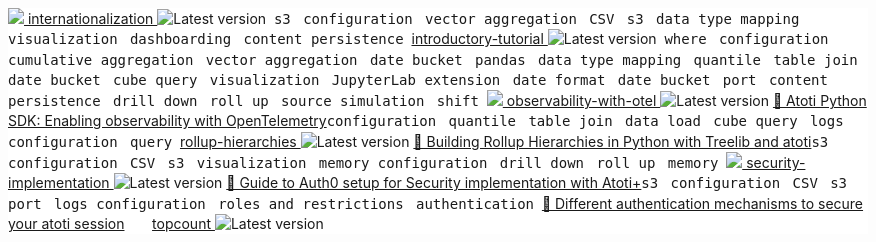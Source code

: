 <tr>
<td rowspan="1"><a href="./internationalization/main.ipynb"><img src="https://img.shields.io/badge/🔒-Atoti-291A40" />&nbsp;internationalization&nbsp;</a></td><td rowspan="1"><img src="https://img.shields.io/badge/0.9.6-1C900C" alt="Latest version" /></td>
<td>&nbsp</td><td rowspan="1"><kbd>s3</kbd>&nbsp;<kbd> configuration</kbd>&nbsp;<kbd> vector aggregation</kbd>&nbsp;<kbd> CSV</kbd>&nbsp;<kbd> s3</kbd>&nbsp;<kbd> data type mapping</kbd>&nbsp;<kbd> visualization</kbd>&nbsp;<kbd> dashboarding</kbd>&nbsp;<kbd> content persistence</kbd>&nbsp;</td>
</tr>
<tr>
<td rowspan="1"><a href="./introductory-tutorial/main.ipynb">introductory-tutorial&nbsp;</a></td><td rowspan="1"><img src="https://img.shields.io/badge/0.9.6-1C900C" alt="Latest version" /></td>
<td>&nbsp</td><td rowspan="1"><kbd>where</kbd>&nbsp;<kbd> configuration</kbd>&nbsp;<kbd> cumulative aggregation</kbd>&nbsp;<kbd> vector aggregation</kbd>&nbsp;<kbd> date bucket</kbd>&nbsp;<kbd> pandas</kbd>&nbsp;<kbd> data type mapping</kbd>&nbsp;<kbd> quantile</kbd>&nbsp;<kbd> table join</kbd>&nbsp;<kbd> date bucket</kbd>&nbsp;<kbd> cube query</kbd>&nbsp;<kbd> visualization</kbd>&nbsp;<kbd> JupyterLab extension</kbd>&nbsp;<kbd> date format</kbd>&nbsp;<kbd> date bucket</kbd>&nbsp;<kbd> port</kbd>&nbsp;<kbd> content persistence</kbd>&nbsp;<kbd> drill down</kbd>&nbsp;<kbd> roll up</kbd>&nbsp;<kbd> source simulation</kbd>&nbsp;<kbd> shift</kbd>&nbsp;</td>
</tr>
<tr>
<td rowspan="1"><a href="./observability-with-otel/main.ipynb"><img src="https://img.shields.io/badge/🔒-Atoti-291A40" />&nbsp;observability-with-otel&nbsp;</a></td><td rowspan="1"><img src="https://img.shields.io/badge/0.9.6-1C900C" alt="Latest version" /></td>
<td><a href="https://www.atoti.io/articles/atoti-python-sdk-enabling-observability-with-opentelemetry/?utm_source=github">📰&nbsp;Atoti Python SDK: Enabling observability with OpenTelemetry</a></td><td rowspan="1"><kbd>configuration</kbd>&nbsp;<kbd> quantile</kbd>&nbsp;<kbd> table join</kbd>&nbsp;<kbd> data load</kbd>&nbsp;<kbd> cube query</kbd>&nbsp;<kbd> logs configuration</kbd>&nbsp;<kbd> query</kbd>&nbsp;</td>
</tr>
<tr>
<td rowspan="1"><a href="./rollup-hierarchies/main.ipynb">rollup-hierarchies&nbsp;</a></td><td rowspan="1"><img src="https://img.shields.io/badge/0.9.6-1C900C" alt="Latest version" /></td>
<td><a href="https://www.atoti.io/articles/building-rollup-hierarchies-in-python-with-treelib-and-atoti/?utm_source=github">📰&nbsp;Building Rollup Hierarchies in Python with Treelib and atoti</a></td><td rowspan="1"><kbd>s3</kbd>&nbsp;<kbd> configuration</kbd>&nbsp;<kbd> CSV</kbd>&nbsp;<kbd> s3</kbd>&nbsp;<kbd> visualization</kbd>&nbsp;<kbd> memory configuration</kbd>&nbsp;<kbd> drill down</kbd>&nbsp;<kbd> roll up</kbd>&nbsp;<kbd> memory</kbd>&nbsp;</td>
</tr>
<tr>
<td rowspan="5"><a href="./security-implementation/02-OIDC-Auth0.ipynb"><img src="https://img.shields.io/badge/🔒-Atoti-291A40" />&nbsp;security-implementation&nbsp;</a></td><td rowspan="5"><img src="https://img.shields.io/badge/0.9.6-1C900C" alt="Latest version" /></td>
<td><a href="https://www.atoti.io/articles/auth0-setup/?utm_source=github">📰&nbsp;Guide to Auth0 setup for Security implementation with Atoti+</a></td><td rowspan="5"><kbd>s3</kbd>&nbsp;<kbd> configuration</kbd>&nbsp;<kbd> CSV</kbd>&nbsp;<kbd> s3</kbd>&nbsp;<kbd> port</kbd>&nbsp;<kbd> logs configuration</kbd>&nbsp;<kbd> roles and restrictions</kbd>&nbsp;<kbd> authentication</kbd>&nbsp;</td>
</tr>
<tr>
<td valign="center"><a href="https://www.atoti.io/articles/authentication-mechanisms/?utm_source=github">📰&nbsp;Different authentication mechanisms to secure your atoti session</a></td>
</tr>
<tr>
<td valign="center">&nbsp</td>
</tr>
<tr>
<td valign="center">&nbsp</td>
</tr>
<tr>
<td valign="center">&nbsp</td>
</tr>
<tr>
<td rowspan="1"><a href="./topcount/atoti.ipynb">topcount&nbsp;</a></td><td rowspan="1"><img src="https://img.shields.io/badge/0.9.6-1C900C" alt="Latest version" /></td>
